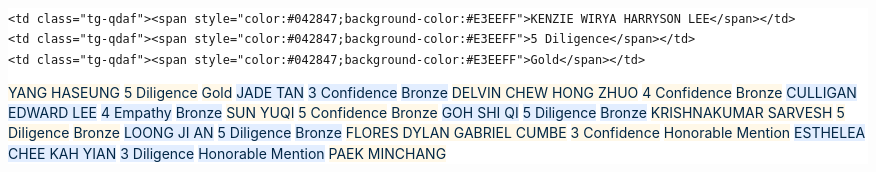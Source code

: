     <td class="tg-qdaf"><span style="color:#042847;background-color:#E3EEFF">KENZIE WIRYA HARRYSON LEE</span></td>
    <td class="tg-qdaf"><span style="color:#042847;background-color:#E3EEFF">5 Diligence</span></td>
    <td class="tg-qdaf"><span style="color:#042847;background-color:#E3EEFF">Gold</span></td>
  </tr>
  <tr>
    <td class="tg-mqfk"><span style="color:#042847;background-color:#FFF8E8">YANG HASEUNG</span></td>
    <td class="tg-mqfk"><span style="color:#042847;background-color:#FFF8E8">5 Diligence</span></td>
    <td class="tg-mqfk"><span style="color:#042847;background-color:#FFF8E8">Gold</span></td>
  </tr>
  <tr>
    <td class="tg-qdaf"><span style="color:#042847;background-color:#E3EEFF">JADE TAN</span></td>
    <td class="tg-qdaf"><span style="color:#042847;background-color:#E3EEFF">3 Confidence</span></td>
    <td class="tg-qdaf"><span style="color:#042847;background-color:#E3EEFF">Bronze</span></td>
  </tr>
  <tr>
    <td class="tg-mqfk"><span style="color:#042847;background-color:#FFF8E8">DELVIN CHEW HONG ZHUO</span></td>
    <td class="tg-mqfk"><span style="color:#042847;background-color:#FFF8E8">4 Confidence</span></td>
    <td class="tg-mqfk"><span style="color:#042847;background-color:#FFF8E8">Bronze</span></td>
  </tr>
  <tr>
    <td class="tg-qdaf"><span style="color:#042847;background-color:#E3EEFF">CULLIGAN EDWARD LEE</span></td>
    <td class="tg-qdaf"><span style="color:#042847;background-color:#E3EEFF">4 Empathy</span></td>
    <td class="tg-qdaf"><span style="color:#042847;background-color:#E3EEFF">Bronze</span></td>
  </tr>
  <tr>
    <td class="tg-mqfk"><span style="color:#042847;background-color:#FFF8E8">SUN YUQI</span></td>
    <td class="tg-mqfk"><span style="color:#042847;background-color:#FFF8E8">5 Confidence</span></td>
    <td class="tg-mqfk"><span style="color:#042847;background-color:#FFF8E8">Bronze</span></td>
  </tr>
  <tr>
    <td class="tg-qdaf"><span style="color:#042847;background-color:#E3EEFF">GOH SHI QI</span></td>
    <td class="tg-qdaf"><span style="color:#042847;background-color:#E3EEFF">5 Diligence</span></td>
    <td class="tg-qdaf"><span style="color:#042847;background-color:#E3EEFF">Bronze</span></td>
  </tr>
  <tr>
    <td class="tg-mqfk"><span style="color:#042847;background-color:#FFF8E8">KRISHNAKUMAR SARVESH</span></td>
    <td class="tg-mqfk"><span style="color:#042847;background-color:#FFF8E8">5 Diligence</span></td>
    <td class="tg-mqfk"><span style="color:#042847;background-color:#FFF8E8">Bronze</span></td>
  </tr>
  <tr>
    <td class="tg-qdaf"><span style="color:#042847;background-color:#E3EEFF">LOONG JI AN</span></td>
    <td class="tg-qdaf"><span style="color:#042847;background-color:#E3EEFF">5 Diligence</span></td>
    <td class="tg-qdaf"><span style="color:#042847;background-color:#E3EEFF">Bronze</span></td>
  </tr>
  <tr>
    <td class="tg-mqfk"><span style="color:#042847;background-color:#FFF8E8">FLORES DYLAN GABRIEL CUMBE</span></td>
    <td class="tg-mqfk"><span style="color:#042847;background-color:#FFF8E8">3 Confidence</span></td>
    <td class="tg-mqfk"><span style="color:#042847;background-color:#FFF8E8">Honorable Mention</span></td>
  </tr>
  <tr>
    <td class="tg-qdaf"><span style="color:#042847;background-color:#E3EEFF">ESTHELEA CHEE KAH YIAN</span></td>
    <td class="tg-qdaf"><span style="color:#042847;background-color:#E3EEFF">3 Diligence</span></td>
    <td class="tg-qdaf"><span style="color:#042847;background-color:#E3EEFF">Honorable Mention</span></td>
  </tr>
  <tr>
    <td class="tg-mqfk"><span style="color:#042847;background-color:#FFF8E8">PAEK MINCHANG</span></td>